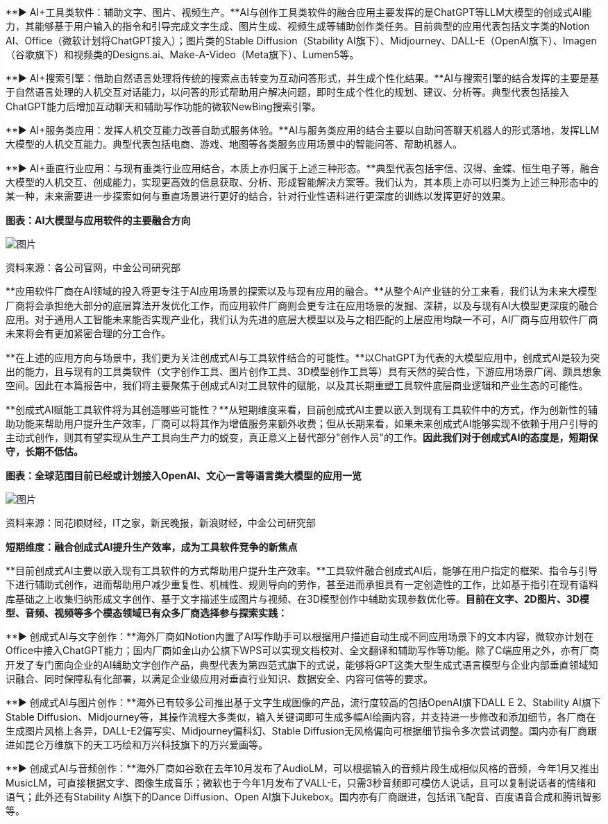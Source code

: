 **► AI+工具类软件：辅助文字、图片、视频生产。**AI与创作工具类软件的融合应用主要发挥的是ChatGPT等LLM大模型的创成式AI能力，其能够基于用户输入的指令和引导完成文字生成、图片生成、视频生成等辅助创作类任务。目前典型的应用代表包括文字类的Notion AI、Office（微软计划将ChatGPT接入）；图片类的Stable Diffusion（Stability AI旗下）、Midjourney、DALL-E（OpenAI旗下）、Imagen（谷歌旗下）和视频类的Designs.ai、Make-A-Video（Meta旗下）、Lumen5等。

**► AI+搜索引擎：借助自然语言处理将传统的搜索点击转变为互动问答形式，并生成个性化结果。**AI与搜索引擎的结合发挥的主要是基于自然语言处理的人机交互对话能力，以问答的形式帮助用户解决问题，即时生成个性化的规划、建议、分析等。典型代表包括接入ChatGPT能力后增加互动聊天和辅助写作功能的微软NewBing搜索引擎。

**► AI+服务类应用：发挥人机交互能力改善自助式服务体验。**AI与服务类应用的结合主要以自助问答聊天机器人的形式落地，发挥LLM大模型的人机交互能力。典型代表包括电商、游戏、地图等各类服务应用场景中的智能问答、帮助机器人。

**► AI+垂直行业应用：与现有垂类行业应用结合，本质上亦归属于上述三种形态。**典型代表包括宇信、汉得、金蝶、恒生电子等，融合大模型的人机交互、创成能力，实现更高效的信息获取、分析、形成智能解决方案等。我们认为，其本质上亦可以归类为上述三种形态中的某一种，未来需要进一步探索如何与垂直场景进行更好的结合，针对行业性语料进行更深度的训练以发挥更好的效果。


**图表：AI大模型与应用软件的主要融合方向**


![图片](https://image.cubox.pro/article/2023030311220524054/25223.jpg)


资料来源：各公司官网，中金公司研究部


**应用软件厂商在AI领域的投入将更专注于AI应用场景的探索以及与现有应用的融合。**从整个AI产业链的分工来看，我们认为未来大模型厂商将会承担绝大部分的底层算法开发优化工作，而应用软件厂商则会更专注在应用场景的发掘、深耕，以及与现有AI大模型更深度的融合应用。对于通用人工智能未来能否实现产业化，我们认为先进的底层大模型以及与之相匹配的上层应用均缺一不可，AI厂商与应用软件厂商未来将会有更加紧密合理的分工合作。

**在上述的应用方向与场景中，我们更为关注创成式AI与工具软件结合的可能性。**以ChatGPT为代表的大模型应用中，创成式AI是较为突出的能力，且与现有的工具类软件（文字创作工具、图片创作工具、3D模型创作工具等）具有天然的契合性，下游应用场景广阔、颇具想象空间。因此在本篇报告中，我们将主要聚焦于创成式AI对工具软件的赋能，以及其长期重塑工具软件底层商业逻辑和产业生态的可能性。

**创成式AI赋能工具软件将为其创造哪些可能性？**从短期维度来看，目前创成式AI主要以嵌入到现有工具软件中的方式，作为创新性的辅助功能来帮助用户提升生产效率，厂商可以将其作为增值服务来额外收费；但从长期来看，如果未来创成式AI能够实现不依赖于用户引导的主动式创作，则其有望实现从生产工具向生产力的蜕变，真正意义上替代部分"创作人员"的工作。**因此我们对于创成式AI的态度是，短期保守，长期不低估。**


**图表：全球范围目前已经或计划接入OpenAI、文心一言等语言类大模型的应用一览**


![图片](https://image.cubox.pro/article/2023030311220524359/41441.jpg)


资料来源：同花顺财经，IT之家，新民晚报，新浪财经，中金公司研究部


**短期维度：融合创成式AI提升生产效率，成为工具软件竞争的新焦点**


**目前创成式AI主要以嵌入现有工具软件的方式帮助用户提升生产效率。**工具软件融合创成式AI后，能够在用户指定的框架、指令与引导下进行辅助式创作，进而帮助用户减少重复性、机械性、规则导向的劳作，甚至进而承担具有一定创造性的工作，比如基于指引在现有语料库基础之上收集归纳形成文字创作、基于文字描述生成图片与视频、在3D模型创作中辅助实现参数优化等。**目前在文字、2D图片、3D模型、音频、视频等多个模态领域已有众多厂商选择参与探索实践：**

**► 创成式AI与文字创作：**海外厂商如Notion内置了AI写作助手可以根据用户描述自动生成不同应用场景下的文本内容，微软亦计划在Office中接入ChatGPT能力；国内厂商如金山办公旗下WPS可以实现文档校对、全文翻译和辅助写作等功能。除了C端应用之外，亦有厂商开发了专门面向企业的AI辅助文字创作产品，典型代表为第四范式旗下的式说，能够将GPT这类大型生成式语言模型与企业内部垂直领域知识融合、同时保障私有化部署，以满足企业级应用对垂直行业知识、数据安全、内容可信等的要求。

**► 创成式AI与图片创作：**海外已有较多公司推出基于文字生成图像的产品，流行度较高的包括OpenAI旗下DALL E 2、Stability AI旗下Stable Diffusion、Midjourney等，其操作流程大多类似，输入关键词即可生成多幅AI绘画内容，并支持进一步修改和添加细节，各厂商在生成图片风格上各异，DALL-E2偏写实、Midjourney偏科幻、Stable Diffusion无风格偏向可根据细节指令多次尝试调整。国内亦有厂商跟进如昆仑万维旗下的天工巧绘和万兴科技旗下的万兴爱画等。

**► 创成式AI与音频创作：**海外厂商如谷歌在去年10月发布了AudioLM，可以根据输入的音频片段生成相似风格的音频，今年1月又推出MusicLM，可直接根据文字、图像生成音乐；微软也于今年1月发布了VALL-E，只需3秒音频即可模仿人说话，且可以复制说话者的情绪和语气；此外还有Stability AI旗下的Dance Diffusion、Open AI旗下Jukebox。国内亦有厂商跟进，包括讯飞配音、百度语音合成和腾讯智影等。
